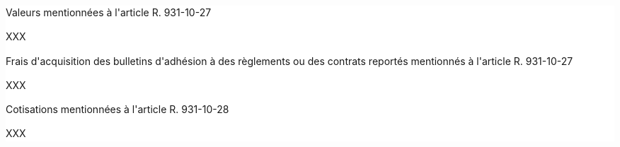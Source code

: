 Valeurs mentionnées à l'article R. 931-10-27

</td>
      <td valign="top">

</td>
      <td valign="top">

</td>
      <td valign="top">

</td>
      <td valign="top">

XXX

</td>
      <td valign="top">

</td>
    </tr>
    <tr>
      <td valign="top">

Frais d'acquisition des bulletins d'adhésion à des règlements ou des contrats reportés mentionnés à l'article R. 931-10-27

</td>
      <td valign="top">

</td>
      <td valign="top">

</td>
      <td valign="top">

</td>
      <td valign="top">

XXX

</td>
      <td valign="top">

</td>
    </tr>
    <tr>
      <td valign="top">

Cotisations mentionnées à l'article R. 931-10-28

</td>
      <td valign="top">

</td>
      <td valign="top">

XXX

</td>
      <td valign="top">
